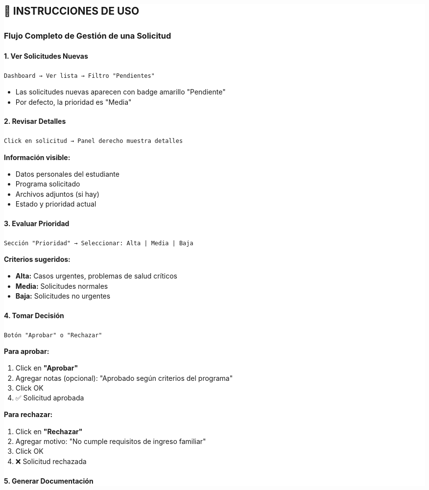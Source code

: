 
## 📖 INSTRUCCIONES DE USO

### Flujo Completo de Gestión de una Solicitud

#### 1. **Ver Solicitudes Nuevas**

```
Dashboard → Ver lista → Filtro "Pendientes"
```

- Las solicitudes nuevas aparecen con badge amarillo "Pendiente"
- Por defecto, la prioridad es "Media"

#### 2. **Revisar Detalles**

```
Click en solicitud → Panel derecho muestra detalles
```

**Información visible:**
- Datos personales del estudiante
- Programa solicitado
- Archivos adjuntos (si hay)
- Estado y prioridad actual

#### 3. **Evaluar Prioridad**

```
Sección "Prioridad" → Seleccionar: Alta | Media | Baja
```

**Criterios sugeridos:**
- **Alta:** Casos urgentes, problemas de salud críticos
- **Media:** Solicitudes normales
- **Baja:** Solicitudes no urgentes

#### 4. **Tomar Decisión**

```
Botón "Aprobar" o "Rechazar"
```

**Para aprobar:**
1. Click en **"Aprobar"**
2. Agregar notas (opcional): "Aprobado según criterios del programa"
3. Click OK
4. ✅ Solicitud aprobada

**Para rechazar:**
1. Click en **"Rechazar"**
2. Agregar motivo: "No cumple requisitos de ingreso familiar"
3. Click OK
4. ❌ Solicitud rechazada

#### 5. **Generar Documentación**
